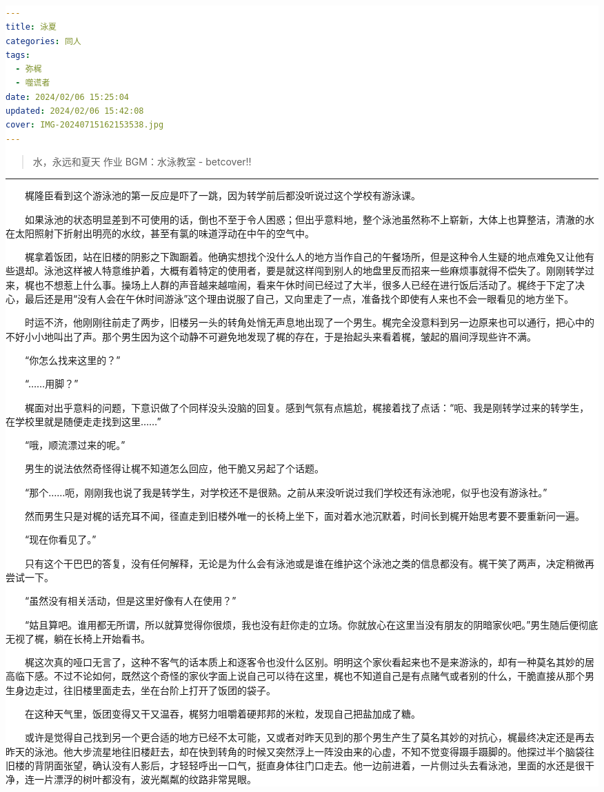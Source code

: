 ```yaml
---
title: 泳夏
categories: 同人
tags:
  - 弥梶
  - 噬谎者
date: 2024/02/06 15:25:04
updated: 2024/02/06 15:42:08
cover: IMG-20240715162153538.jpg
---
```


> 水，永远和夏天
> 作业 BGM：水泳教室 - betcover!!

---

‌‌‌　　梶隆臣看到这个游泳池的第一反应是吓了一跳，因为转学前后都没听说过这个学校有游泳课。

‌‌‌　　如果泳池的状态明显差到不可使用的话，倒也不至于令人困惑；但出乎意料地，整个泳池虽然称不上崭新，大体上也算整洁，清澈的水在太阳照射下折射出明亮的水纹，甚至有氯的味道浮动在中午的空气中。

‌‌‌　　梶拿着饭团，站在旧楼的阴影之下踟蹰着。他确实想找个没什么人的地方当作自己的午餐场所，但是这种令人生疑的地点难免又让他有些退却。泳池这样被人特意维护着，大概有着特定的使用者，要是就这样闯到别人的地盘里反而招来一些麻烦事就得不偿失了。刚刚转学过来，梶也不想惹上什么事。操场上人群的声音越来越喧闹，看来午休时间已经过了大半，很多人已经在进行饭后活动了。梶终于下定了决心，最后还是用“没有人会在午休时间游泳”这个理由说服了自己，又向里走了一点，准备找个即使有人来也不会一眼看见的地方坐下。

‌‌‌　　时运不济，他刚刚往前走了两步，旧楼另一头的转角处悄无声息地出现了一个男生。梶完全没意料到另一边原来也可以通行，把心中的不好小小地叫出了声。那个男生因为这个动静不可避免地发现了梶的存在，于是抬起头来看着梶，皱起的眉间浮现些许不满。

‌‌‌　　“你怎么找来这里的？”

‌‌‌　　“……用脚？”

‌‌‌　　梶面对出乎意料的问题，下意识做了个同样没头没脑的回复。感到气氛有点尴尬，梶接着找了点话：“呃、我是刚转学过来的转学生，在学校里就是随便走走找到这里……”

‌‌‌　　“哦，顺流漂过来的呢。”

‌‌‌　　男生的说法依然奇怪得让梶不知道怎么回应，他干脆又另起了个话题。

‌‌‌　　“那个……呃，刚刚我也说了我是转学生，对学校还不是很熟。之前从来没听说过我们学校还有泳池呢，似乎也没有游泳社。”

‌‌‌　　然而男生只是对梶的话充耳不闻，径直走到旧楼外唯一的长椅上坐下，面对着水池沉默着，时间长到梶开始思考要不要重新问一遍。

‌‌‌　　“现在你看见了。”

‌‌‌　　只有这个干巴巴的答复，没有任何解释，无论是为什么会有泳池或是谁在维护这个泳池之类的信息都没有。梶干笑了两声，决定稍微再尝试一下。

‌‌‌　　“虽然没有相关活动，但是这里好像有人在使用？”

‌‌‌　　“姑且算吧。谁用都无所谓，所以就算觉得你很烦，我也没有赶你走的立场。你就放心在这里当没有朋友的阴暗家伙吧。”男生随后便彻底无视了梶，躺在长椅上开始看书。

‌‌‌　　梶这次真的哑口无言了，这种不客气的话本质上和逐客令也没什么区别。明明这个家伙看起来也不是来游泳的，却有一种莫名其妙的居高临下感。不过不论如何，既然这个奇怪的家伙字面上说自己可以待在这里，梶也不知道自己是有点赌气或者别的什么，干脆直接从那个男生身边走过，往旧楼里面走去，坐在台阶上打开了饭团的袋子。

‌‌‌　　在这种天气里，饭团变得又干又温吞，梶努力咀嚼着硬邦邦的米粒，发现自己把盐加成了糖。

‌‌‌　　或许是觉得自己找到另一个更合适的地方已经不太可能，又或者对昨天见到的那个男生产生了莫名其妙的对抗心，梶最终决定还是再去昨天的泳池。他大步流星地往旧楼赶去，却在快到转角的时候又突然浮上一阵没由来的心虚，不知不觉变得蹑手蹑脚的。他探过半个脑袋往旧楼的背阴面张望，确认没有人影后，才轻轻呼出一口气，挺直身体往门口走去。他一边前进着，一片侧过头去看泳池，里面的水还是很干净，连一片漂浮的树叶都没有，波光粼粼的纹路非常晃眼。

